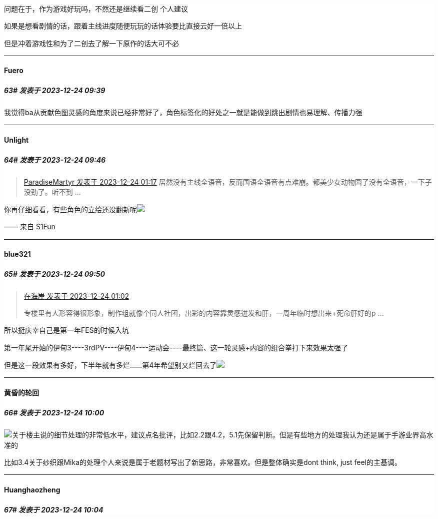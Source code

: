 问题在于，作为游戏好玩吗，不然还是继续看二创</blockquote>
个人建议

如果是想看剧情的话，跟着主线进度随便玩玩的话体验要比直接云好一倍以上

但是冲着游戏性和为了二创去了解一下原作的话大可不必

*****

####  Fuero  
##### 63#       发表于 2023-12-24 09:39

我觉得ba从贡献色图灵感的角度来说已经非常好了，角色标签化的好处之一就是能做到跳出剧情也易理解、传播力强


*****

####  Unlight  
##### 64#       发表于 2023-12-24 09:46

<blockquote><a href="httphttps://bbs.saraba1st.com/2b/forum.php?mod=redirect&amp;goto=findpost&amp;pid=63422229&amp;ptid=2165184" target="_blank">ParadiseMartyr 发表于 2023-12-24 01:17</a>
居然没有主线全语音，反而国语全语音有点难崩。都美少女动物园了没有全语音，一下子没劲了。听不到 ...</blockquote>
你再仔细看看，有些角色的立绘还没翻新呢<img src="https://static.saraba1st.com/image/smiley/face2017/067.png" referrerpolicy="no-referrer">

—— 来自 [S1Fun](https://s1fun.koalcat.com)

*****

####  blue321  
##### 65#       发表于 2023-12-24 09:50

<blockquote><a href="httphttps://bbs.saraba1st.com/2b/forum.php?mod=redirect&amp;goto=findpost&amp;pid=63422163&amp;ptid=2165184" target="_blank">在海岸 发表于 2023-12-24 01:02</a>

专楼里有人形容得很形象，制作组就像个同人社团，出彩的内容靠灵感迸发和肝，一周年临时想出来+死命肝好的p ...</blockquote>
所以挺庆幸自己是第一年FES的时候入坑

第一年尾开始的伊甸3----3rdPV----伊甸4----运动会----最终篇、这一轮灵感+内容的组合拳打下来效果太强了

但是这一段效果有多好，下半年就有多烂……第4年希望别又烂回去了<img src="https://static.saraba1st.com/image/smiley/face2017/068.png" referrerpolicy="no-referrer">


*****

####  黄昏的轮回  
##### 66#       发表于 2023-12-24 10:00

<img src="https://static.saraba1st.com/image/smiley/face2017/067.png" referrerpolicy="no-referrer">关于楼主说的细节处理的非常低水平，建议点名批评，比如2.2跟4.2，5.1先保留判断。但是有些地方的处理我认为还是属于手游业界高水准的

比如3.4关于纱织跟Mika的处理个人来说是属于老题材写出了新思路，非常喜欢。但是整体确实是dont think, just feel的主基调。

*****

####  Huanghaozheng  
##### 67#       发表于 2023-12-24 10:04
